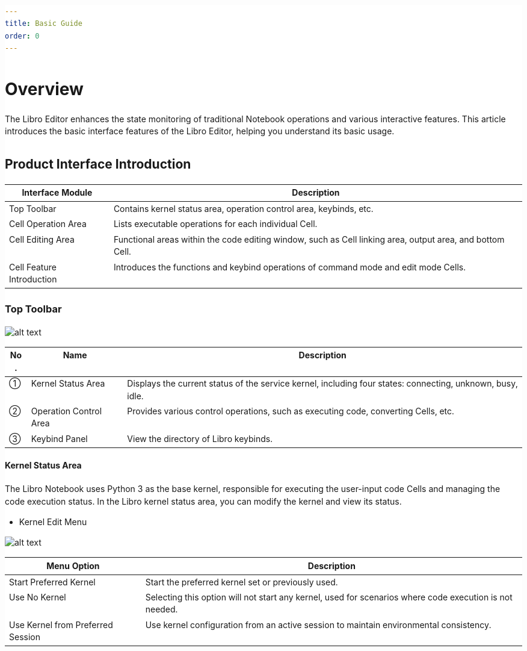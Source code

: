 ```yaml
---
title: Basic Guide
order: 0
---
```


# Overview

The Libro Editor enhances the state monitoring of traditional Notebook operations and various interactive features. This article introduces the basic interface features of the Libro Editor, helping you understand its basic usage.

## Product Interface Introduction

| Interface Module          | Description                                                                                               |
| ------------------------- | --------------------------------------------------------------------------------------------------------- |
| Top Toolbar               | Contains kernel status area, operation control area, keybinds, etc.                                       |
| Cell Operation Area       | Lists executable operations for each individual Cell.                                                     |
| Cell Editing Area         | Functional areas within the code editing window, such as Cell linking area, output area, and bottom Cell. |
| Cell Feature Introduction | Introduces the functions and keybind operations of command mode and edit mode Cells.                      |

### Top Toolbar

<img src="https://raw.githubusercontent.com/wiki/difizen/libro/assets/top_toolbar.png" alt="alt text" width="800">

| No. | Name                   | Description                                                                                                |
| --- | ---------------------- | ---------------------------------------------------------------------------------------------------------- |
| ①   | Kernel Status Area     | Displays the current status of the service kernel, including four states: connecting, unknown, busy, idle. |
| ②   | Operation Control Area | Provides various control operations, such as executing code, converting Cells, etc.                        |
| ③   | Keybind Panel          | View the directory of Libro keybinds.                                                                      |

#### Kernel Status Area

The Libro Notebook uses Python 3 as the base kernel, responsible for executing the user-input code Cells and managing the code execution status. In the Libro kernel status area, you can modify the kernel and view its status.

- Kernel Edit Menu

<img src="https://raw.githubusercontent.com/wiki/difizen/libro/assets/kernel_menu.png" alt="alt text" width="300">

| Menu Option                       | Description                                                                                             |
| --------------------------------- | ------------------------------------------------------------------------------------------------------- |
| Start Preferred Kernel            | Start the preferred kernel set or previously used.                                                      |
| Use No Kernel                     | Selecting this option will not start any kernel, used for scenarios where code execution is not needed. |
| Use Kernel from Preferred Session | Use kernel configuration from an active session to maintain environmental consistency.                  |
